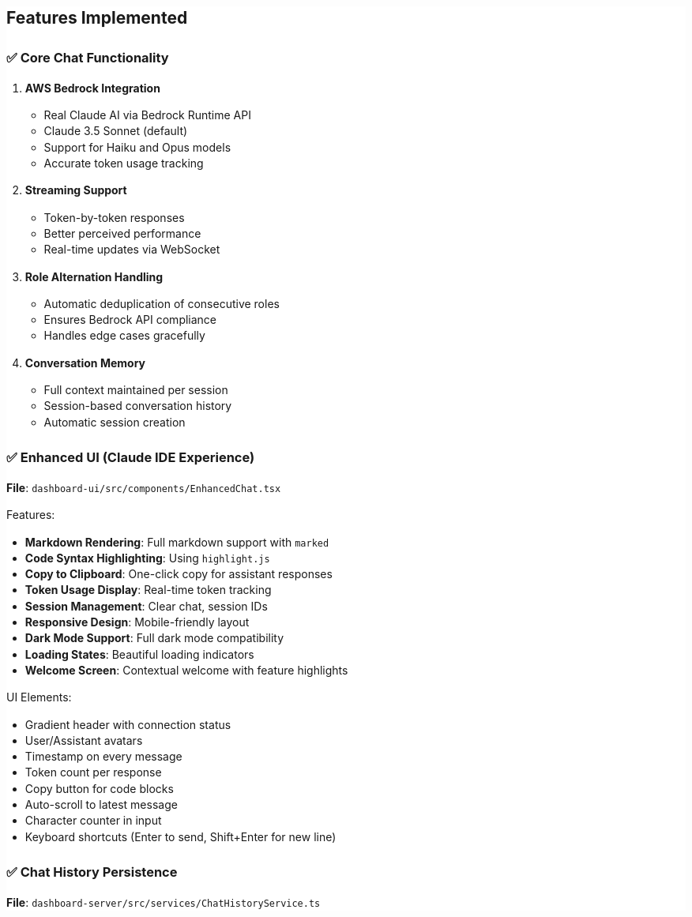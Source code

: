## Features Implemented

### ✅ Core Chat Functionality

1. **AWS Bedrock Integration**
   - Real Claude AI via Bedrock Runtime API
   - Claude 3.5 Sonnet (default)
   - Support for Haiku and Opus models
   - Accurate token usage tracking

2. **Streaming Support**
   - Token-by-token responses
   - Better perceived performance
   - Real-time updates via WebSocket

3. **Role Alternation Handling**
   - Automatic deduplication of consecutive roles
   - Ensures Bedrock API compliance
   - Handles edge cases gracefully

4. **Conversation Memory**
   - Full context maintained per session
   - Session-based conversation history
   - Automatic session creation

### ✅ Enhanced UI (Claude IDE Experience)

**File**: `dashboard-ui/src/components/EnhancedChat.tsx`

Features:
- **Markdown Rendering**: Full markdown support with `marked`
- **Code Syntax Highlighting**: Using `highlight.js`
- **Copy to Clipboard**: One-click copy for assistant responses
- **Token Usage Display**: Real-time token tracking
- **Session Management**: Clear chat, session IDs
- **Responsive Design**: Mobile-friendly layout
- **Dark Mode Support**: Full dark mode compatibility
- **Loading States**: Beautiful loading indicators
- **Welcome Screen**: Contextual welcome with feature highlights

UI Elements:
- Gradient header with connection status
- User/Assistant avatars
- Timestamp on every message
- Token count per response
- Copy button for code blocks
- Auto-scroll to latest message
- Character counter in input
- Keyboard shortcuts (Enter to send, Shift+Enter for new line)

### ✅ Chat History Persistence

**File**: `dashboard-server/src/services/ChatHistoryService.ts`
